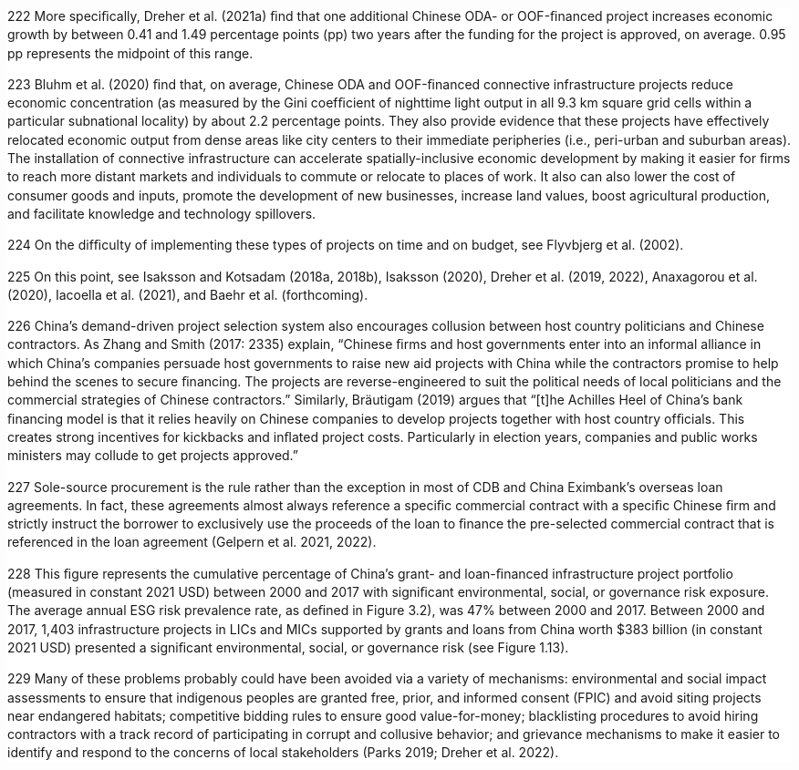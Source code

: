 222 More speciﬁcally, Dreher et al\. \(2021a\) ﬁnd that one additional Chinese ODA\- or OOF\-ﬁnanced project increases economic growth by between 0\.41 and 1\.49 percentage points \(pp\) two years after the funding for the project is approved, on average\. 0\.95 pp represents the midpoint of this range\.  
  
223 Bluhm et al\. \(2020\) ﬁnd that, on average, Chinese ODA and OOF\-ﬁnanced connective infrastructure projects reduce economic concentration \(as measured by the Gini coefﬁcient of nighttime light output in all 9\.3 km square grid cells within a particular subnational locality\) by about 2\.2 percentage points\. They also provide evidence that these projects have effectively relocated economic output from dense areas like city centers to their immediate peripheries \(i\.e\., peri\-urban and suburban areas\)\. The installation of connective infrastructure can accelerate spatially\-inclusive economic development by making it easier for ﬁrms to reach more distant markets and individuals to commute or relocate to places of work\. It also can also lower the cost of consumer goods and inputs, promote the development of new businesses, increase land values, boost agricultural production, and facilitate knowledge and technology spillovers\.  
  
224 On the difﬁculty of implementing these types of projects on time and on budget, see Flyvbjerg et al\. \(2002\)\.  
  
225 On this point, see Isaksson and Kotsadam \(2018a, 2018b\), Isaksson \(2020\), Dreher et al\. \(2019, 2022\), Anaxagorou et al\. \(2020\), Iacoella et al\. \(2021\), and Baehr et al\. \(forthcoming\)\.  
  
226 China’s demand\-driven project selection system also encourages collusion between host country politicians and Chinese contractors\. As Zhang and Smith \(2017: 2335\) explain, “Chinese ﬁrms and host governments enter into an informal alliance in which China’s companies persuade host governments to raise new aid projects with China while the contractors promise to help behind the scenes to secure ﬁnancing\. The projects are reverse\-engineered to suit the political needs of local politicians and the commercial strategies of Chinese contractors\.” Similarly, Bräutigam \(2019\) argues that “\[t\]he Achilles Heel of China’s bank ﬁnancing model is that it relies heavily on Chinese companies to develop projects together with host country ofﬁcials\. This creates strong incentives for kickbacks and inﬂated project costs\. Particularly in election years, companies and public works ministers may collude to get projects approved\.”  
  
227 Sole\-source procurement is the rule rather than the exception in most of CDB and China Eximbank’s overseas loan agreements\. In fact, these agreements almost always reference a speciﬁc commercial contract with a speciﬁc Chinese ﬁrm and strictly instruct the borrower to exclusively use the proceeds of the loan to ﬁnance the pre\-selected commercial contract that is referenced in the loan agreement \(Gelpern et al\. 2021, 2022\)\.  
  
228 This ﬁgure represents the cumulative percentage of China’s grant\- and loan\-ﬁnanced infrastructure project portfolio \(measured in constant 2021 USD\) between 2000 and 2017 with signiﬁcant environmental, social, or governance risk exposure\. The average annual ESG risk prevalence rate, as deﬁned in Figure 3\.2\), was 47% between 2000 and 2017\. Between 2000 and 2017, 1,403 infrastructure projects in LICs and MICs supported by grants and loans from China worth $383 billion \(in constant 2021 USD\) presented a signiﬁcant environmental, social, or governance risk \(see Figure 1\.13\)\.  
  
229 Many of these problems probably could have been avoided via a variety of mechanisms: environmental and social impact assessments to ensure that indigenous peoples are granted free, prior, and informed consent \(FPIC\) and avoid siting projects near endangered habitats; competitive bidding rules to ensure good value\-for\-money; blacklisting procedures to avoid hiring contractors with a track record of participating in corrupt and collusive behavior; and grievance mechanisms to make it easier to identify and respond to the concerns of local stakeholders \(Parks 2019; Dreher et al\. 2022\)\.  
  